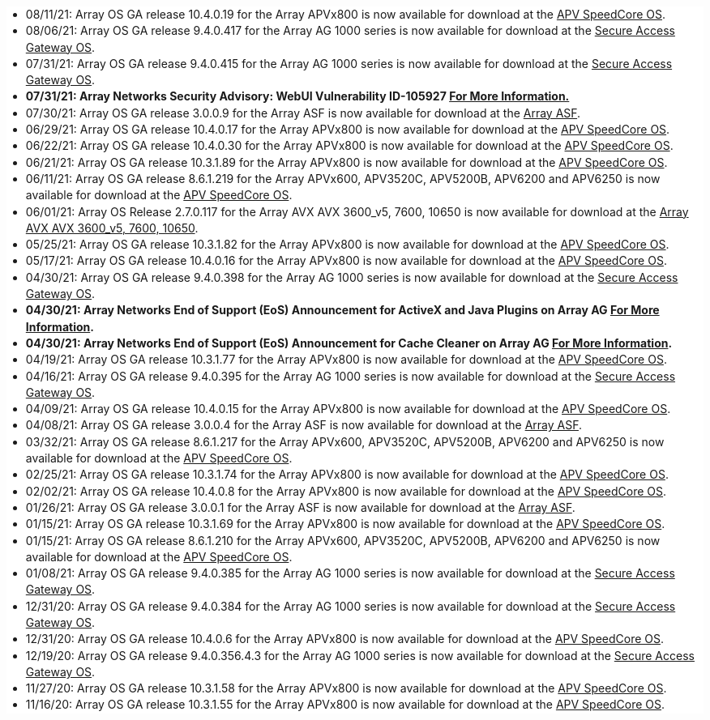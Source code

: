   - 08/11/21: Array OS GA release 10.4.0.19 for the Array APVx800 is now available for download at the [APV SpeedCore OS](apvx800.html).
  - 08/06/21: Array OS GA release 9.4.0.417 for the Array AG 1000 series is now available for download at the [Secure Access Gateway OS](ag.html).
  - 07/31/21: Array OS GA release 9.4.0.415 for the Array AG 1000 series is now available for download at the [Secure Access Gateway OS](ag.html).
  - **07/31/21: Array Networks Security Advisory: WebUI Vulnerability ID-105927  [For More Information.](documentation/FieldNotice/Array_Networks_Security_Advisory_for_ID-105927.pdf)**
  - 07/30/21: Array OS GA release 3.0.0.9 for the Array ASF is now available for download at the [Array ASF](asf.html).
  - 06/29/21: Array OS GA release 10.4.0.17 for the Array APVx800 is now available for download at the [APV SpeedCore OS](apvx800.html).
  - 06/22/21: Array OS GA release 10.4.0.30 for the Array APVx800 is now available for download at the [APV SpeedCore OS](apvx800.html).
  - 06/21/21: Array OS GA release 10.3.1.89 for the Array APVx800 is now available for download at the [APV SpeedCore OS](apvx800.html).
  - 06/11/21: Array OS GA release 8.6.1.219 for the Array APVx600, APV3520C, APV5200B, APV6200 and APV6250 is now available for download at the [APV SpeedCore OS](software.html).
  - 06/01/21: Array OS Release 2.7.0.117 for the Array AVX AVX 3600\_v5, 7600, 10650 is now available for download at the [Array AVX AVX 3600\_v5, 7600, 10650](avx.html).
  - 05/25/21: Array OS GA release 10.3.1.82 for the Array APVx800 is now available for download at the [APV SpeedCore OS](apvx800.html).
  - 05/17/21: Array OS GA release 10.4.0.16 for the Array APVx800 is now available for download at the [APV SpeedCore OS](apvx800.html).
  - 04/30/21: Array OS GA release 9.4.0.398 for the Array AG 1000 series is now available for download at the [Secure Access Gateway OS](ag.html).
  - **04/30/21: Array Networks End of Support (EoS) Announcement for ActiveX and Java Plugins on Array AG [For More Information](documentation/FieldNotice/Array_Networks_End_of_Support_%28EoS%29_Announcement_for%20ActiveX.pdf).**
  - **04/30/21: Array Networks End of Support (EoS) Announcement for Cache Cleaner on Array AG [For More Information](documentation/FieldNotice/Array_Networks_End_of_Support_%28EoS%29_Announcement_for_Cache%20Cleaner.pdf).**
  - 04/19/21: Array OS GA release 10.3.1.77 for the Array APVx800 is now available for download at the [APV SpeedCore OS](apvx800.html).
  - 04/16/21: Array OS GA release 9.4.0.395 for the Array AG 1000 series is now available for download at the [Secure Access Gateway OS](ag.html).
  - 04/09/21: Array OS GA release 10.4.0.15 for the Array APVx800 is now available for download at the [APV SpeedCore OS](apvx800.html).
  - 04/08/21: Array OS GA release 3.0.0.4 for the Array ASF is now available for download at the [Array ASF](asf.html).
  - 03/32/21: Array OS GA release 8.6.1.217 for the Array APVx600, APV3520C, APV5200B, APV6200 and APV6250 is now available for download at the [APV SpeedCore OS](software.html).
  - 02/25/21: Array OS GA release 10.3.1.74 for the Array APVx800 is now available for download at the [APV SpeedCore OS](apvx800.html).
  - 02/02/21: Array OS GA release 10.4.0.8 for the Array APVx800 is now available for download at the [APV SpeedCore OS](apvx800.html).
  - 01/26/21: Array OS GA release 3.0.0.1 for the Array ASF is now available for download at the [Array ASF](asf.html).
  - 01/15/21: Array OS GA release 10.3.1.69 for the Array APVx800 is now available for download at the [APV SpeedCore OS](apvx800.html).
  - 01/15/21: Array OS GA release 8.6.1.210 for the Array APVx600, APV3520C, APV5200B, APV6200 and APV6250 is now available for download at the [APV SpeedCore OS](software.html).
  - 01/08/21: Array OS GA release 9.4.0.385 for the Array AG 1000 series is now available for download at the [Secure Access Gateway OS](ag.html).
  - 12/31/20: Array OS GA release 9.4.0.384 for the Array AG 1000 series is now available for download at the [Secure Access Gateway OS](ag.html).
  - 12/31/20: Array OS GA release 10.4.0.6 for the Array APVx800 is now available for download at the [APV SpeedCore OS](apvx800.html).
  - 12/19/20: Array OS GA release 9.4.0.356.4.3 for the Array AG 1000 series is now available for download at the [Secure Access Gateway OS](ag.html).
  - 11/27/20: Array OS GA release 10.3.1.58 for the Array APVx800 is now available for download at the [APV SpeedCore OS](apvx800.html).
  - 11/16/20: Array OS GA release 10.3.1.55 for the Array APVx800 is now available for download at the [APV SpeedCore OS](apvx800.html).